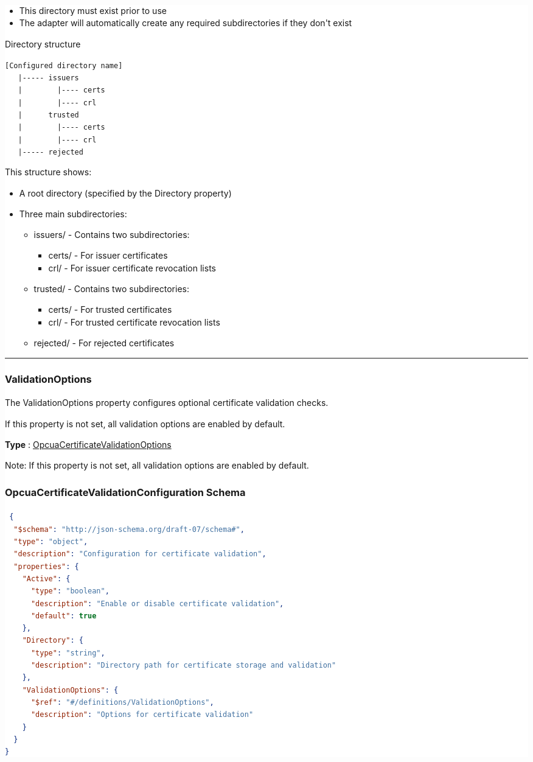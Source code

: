 - This directory must exist prior to use
- The adapter will automatically create any required subdirectories if they don't exist

Directory structure
```
[Configured directory name]
   |----- issuers
   |        |---- certs
   |        |---- crl
   |      trusted
   |        |---- certs
   |        |---- crl
   |----- rejected
```

This structure shows:

- A root directory (specified by the Directory property)

- Three main subdirectories:

  - issuers/ - Contains two subdirectories:

    - certs/ - For issuer certificates
    - crl/ - For issuer certificate revocation lists

  - trusted/ - Contains two subdirectories:

    - certs/ - For trusted certificates
    - crl/ - For trusted certificate revocation lists

  - rejected/ - For rejected certificates

    

---

### ValidationOptions

The ValidationOptions property configures optional certificate validation checks.

 If this property is not set, all validation options are enabled by default.

**Type** : [OpcuaCertificateValidationOptions](#opcuacertificatevalidationoptions-type)

Note: If this property is not set, all validation options are enabled by default.

### OpcuaCertificateValidationConfiguration Schema

```json
 {
  "$schema": "http://json-schema.org/draft-07/schema#",
  "type": "object",
  "description": "Configuration for certificate validation",
  "properties": {
    "Active": {
      "type": "boolean",
      "description": "Enable or disable certificate validation",
      "default": true
    },
    "Directory": {
      "type": "string",
      "description": "Directory path for certificate storage and validation"
    },
    "ValidationOptions": {
      "$ref": "#/definitions/ValidationOptions",
      "description": "Options for certificate validation"
    }
  }
}
```
